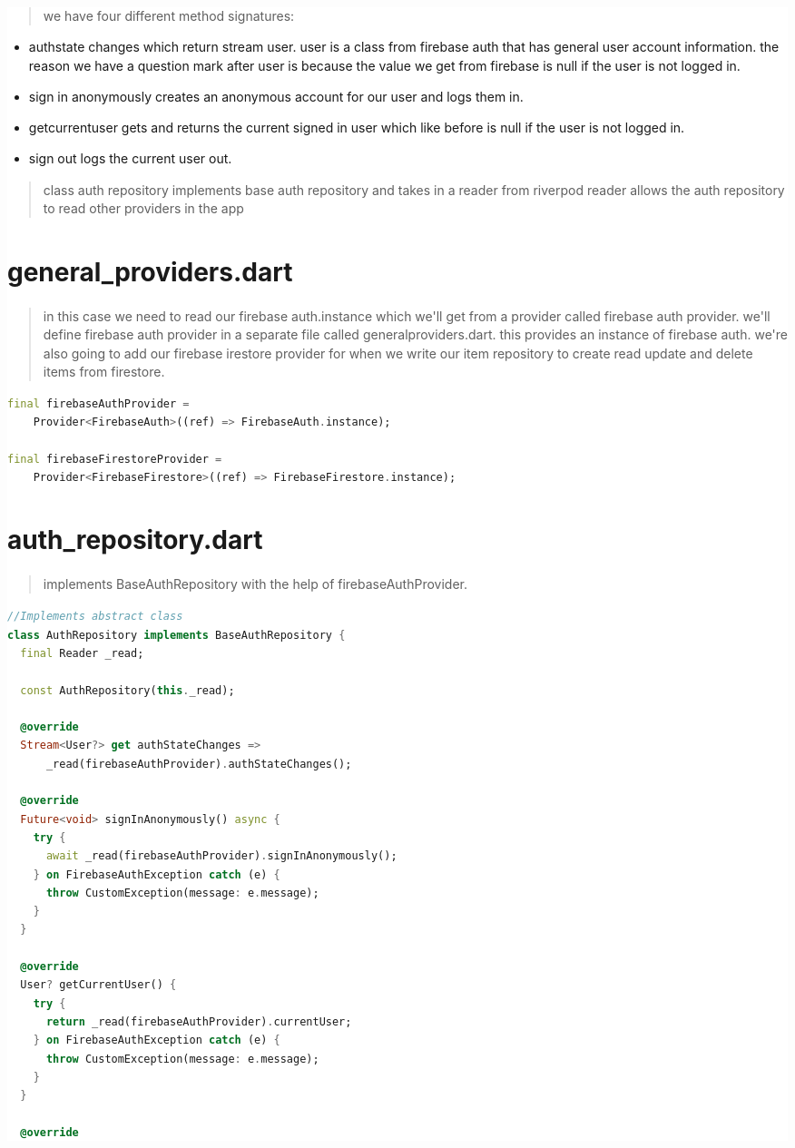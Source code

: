 >we have four different method signatures:

- authstate changes which return stream user. user is a class from firebase auth that has general user account information. the reason we have a question mark after user is because the value we get from firebase is null if the user is not logged in.

-  sign in anonymously creates an anonymous account for our user and logs them in.

-  getcurrentuser gets and returns the current signed in user which like before is null if the user is not logged in.

- sign out logs the current user out.

>  class auth repository implements base auth repository and takes in a reader from riverpod reader allows the auth repository to read other providers in the app 

# general_providers.dart

> in this case we need to read our firebase auth.instance which we'll get from a provider called firebase auth provider. we'll define firebase auth provider in a separate file called generalproviders.dart. this
provides an instance of firebase auth. we're also going to add our firebase irestore provider for when we write our
item repository to create read update and delete items from firestore. 

~~~dart
final firebaseAuthProvider =
    Provider<FirebaseAuth>((ref) => FirebaseAuth.instance);

final firebaseFirestoreProvider =
    Provider<FirebaseFirestore>((ref) => FirebaseFirestore.instance);
~~~

# auth_repository.dart
>implements BaseAuthRepository with the help of firebaseAuthProvider.
~~~dart
//Implements abstract class
class AuthRepository implements BaseAuthRepository {
  final Reader _read;

  const AuthRepository(this._read);

  @override
  Stream<User?> get authStateChanges =>
      _read(firebaseAuthProvider).authStateChanges();

  @override
  Future<void> signInAnonymously() async {
    try {
      await _read(firebaseAuthProvider).signInAnonymously();
    } on FirebaseAuthException catch (e) {
      throw CustomException(message: e.message);
    }
  }

  @override
  User? getCurrentUser() {
    try {
      return _read(firebaseAuthProvider).currentUser;
    } on FirebaseAuthException catch (e) {
      throw CustomException(message: e.message);
    }
  }

  @override
~~~